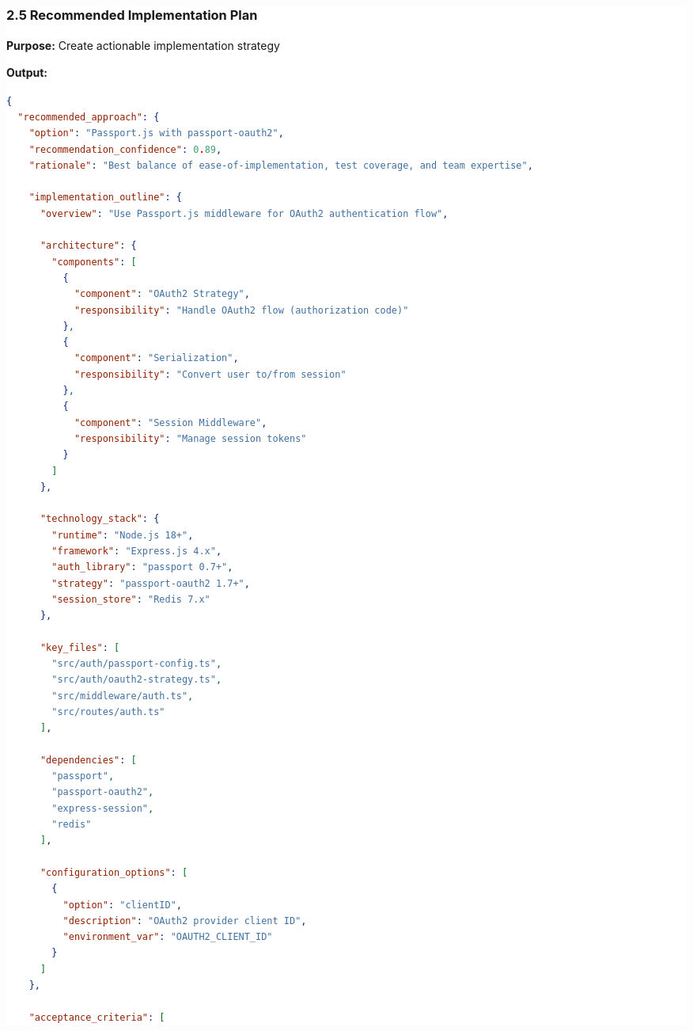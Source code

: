 ### 2.5 Recommended Implementation Plan

**Purpose:** Create actionable implementation strategy

**Output:**
```json
{
  "recommended_approach": {
    "option": "Passport.js with passport-oauth2",
    "recommendation_confidence": 0.89,
    "rationale": "Best balance of ease-of-implementation, test coverage, and team expertise",

    "implementation_outline": {
      "overview": "Use Passport.js middleware for OAuth2 authentication flow",

      "architecture": {
        "components": [
          {
            "component": "OAuth2 Strategy",
            "responsibility": "Handle OAuth2 flow (authorization code)"
          },
          {
            "component": "Serialization",
            "responsibility": "Convert user to/from session"
          },
          {
            "component": "Session Middleware",
            "responsibility": "Manage session tokens"
          }
        ]
      },

      "technology_stack": {
        "runtime": "Node.js 18+",
        "framework": "Express.js 4.x",
        "auth_library": "passport 0.7+",
        "strategy": "passport-oauth2 1.7+",
        "session_store": "Redis 7.x"
      },

      "key_files": [
        "src/auth/passport-config.ts",
        "src/auth/oauth2-strategy.ts",
        "src/middleware/auth.ts",
        "src/routes/auth.ts"
      ],

      "dependencies": [
        "passport",
        "passport-oauth2",
        "express-session",
        "redis"
      ],

      "configuration_options": [
        {
          "option": "clientID",
          "description": "OAuth2 provider client ID",
          "environment_var": "OAUTH2_CLIENT_ID"
        }
      ]
    },

    "acceptance_criteria": [
```